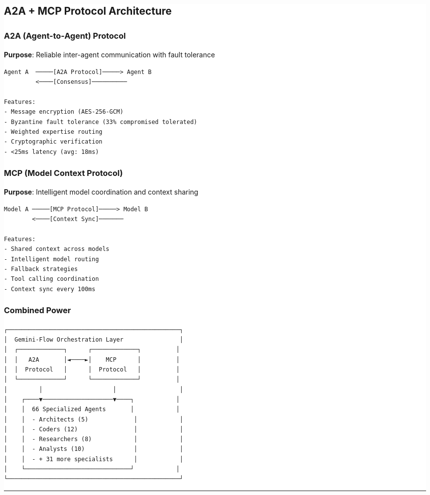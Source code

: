 
## A2A + MCP Protocol Architecture

### A2A (Agent-to-Agent) Protocol

**Purpose**: Reliable inter-agent communication with fault tolerance

```
Agent A  ─────[A2A Protocol]─────> Agent B
         <────[Consensus]──────────

Features:
- Message encryption (AES-256-GCM)
- Byzantine fault tolerance (33% compromised tolerated)
- Weighted expertise routing
- Cryptographic verification
- <25ms latency (avg: 18ms)
```

### MCP (Model Context Protocol)

**Purpose**: Intelligent model coordination and context sharing

```
Model A ─────[MCP Protocol]─────> Model B
        <────[Context Sync]───────

Features:
- Shared context across models
- Intelligent model routing
- Fallback strategies
- Tool calling coordination
- Context sync every 100ms
```

### Combined Power

```
┌─────────────────────────────────────────────────┐
│  Gemini-Flow Orchestration Layer                │
│  ┌─────────────┐      ┌─────────────┐          │
│  │   A2A       │◄────►│    MCP      │          │
│  │  Protocol   │      │  Protocol   │          │
│  └─────────────┘      └─────────────┘          │
│         │                    │                  │
│    ┌────▼────────────────────▼────┐            │
│    │  66 Specialized Agents       │            │
│    │  - Architects (5)             │            │
│    │  - Coders (12)                │            │
│    │  - Researchers (8)            │            │
│    │  - Analysts (10)              │            │
│    │  - + 31 more specialists      │            │
│    └──────────────────────────────┘            │
└─────────────────────────────────────────────────┘
```

---